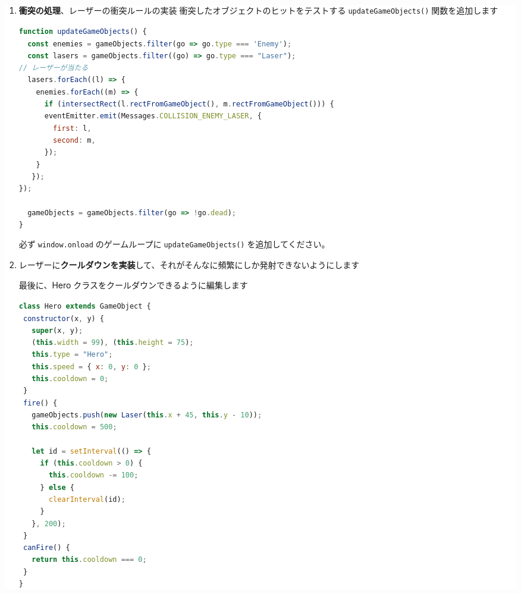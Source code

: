    1. **衝突の処理**、レーザーの衝突ルールの実装 衝突したオブジェクトのヒットをテストする `updateGameObjects()` 関数を追加します

      ```javascript
      function updateGameObjects() {
        const enemies = gameObjects.filter(go => go.type === 'Enemy');
        const lasers = gameObjects.filter((go) => go.type === "Laser");
      // レーザーが当たる
        lasers.forEach((l) => {
          enemies.forEach((m) => {
            if (intersectRect(l.rectFromGameObject(), m.rectFromGameObject())) {
            eventEmitter.emit(Messages.COLLISION_ENEMY_LASER, {
              first: l,
              second: m,
            });
          }
         });
      });

        gameObjects = gameObjects.filter(go => !go.dead);
      }  
      ```

      必ず `window.onload` のゲームループに `updateGameObjects()` を追加してください。

   4. レーザーに**クールダウンを実装**して、それがそんなに頻繁にしか発射できないようにします

      最後に、Hero クラスをクールダウンできるように編集します

       ```javascript
      class Hero extends GameObject {
        constructor(x, y) {
          super(x, y);
          (this.width = 99), (this.height = 75);
          this.type = "Hero";
          this.speed = { x: 0, y: 0 };
          this.cooldown = 0;
        }
        fire() {
          gameObjects.push(new Laser(this.x + 45, this.y - 10));
          this.cooldown = 500;
    
          let id = setInterval(() => {
            if (this.cooldown > 0) {
              this.cooldown -= 100;
            } else {
              clearInterval(id);
            }
          }, 200);
        }
        canFire() {
          return this.cooldown === 0;
        }
      }
      ```
